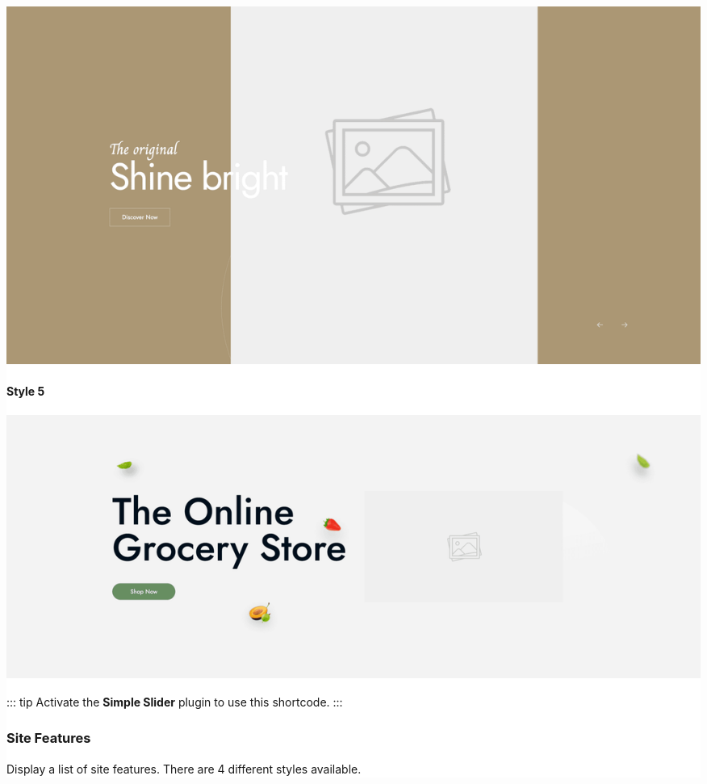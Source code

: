 ![Simple Slider](./images/shortcode-simple-slider-4.png)

#### Style 5

![Simple Slider](./images/shortcode-simple-slider-5.png)

::: tip
Activate the **Simple Slider** plugin to use this shortcode.
:::

### Site Features

Display a list of site features. There are 4 different styles available.
